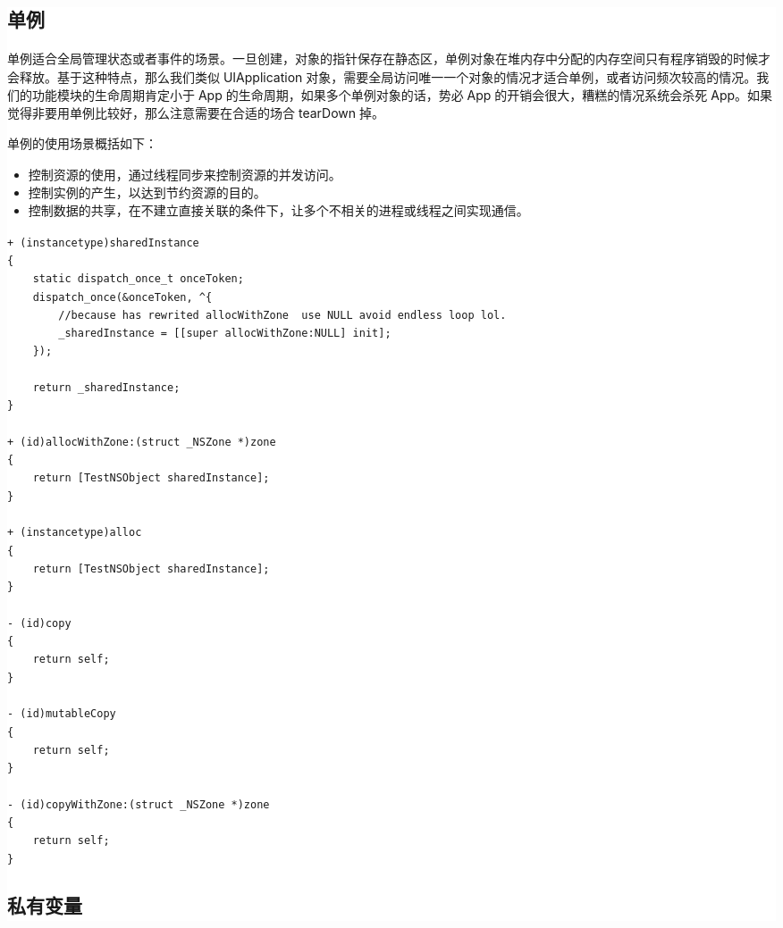 ## 单例

单例适合全局管理状态或者事件的场景。一旦创建，对象的指针保存在静态区，单例对象在堆内存中分配的内存空间只有程序销毁的时候才会释放。基于这种特点，那么我们类似 UIApplication 对象，需要全局访问唯一一个对象的情况才适合单例，或者访问频次较高的情况。我们的功能模块的生命周期肯定小于 App 的生命周期，如果多个单例对象的话，势必 App 的开销会很大，糟糕的情况系统会杀死 App。如果觉得非要用单例比较好，那么注意需要在合适的场合 tearDown 掉。

单例的使用场景概括如下：

* 控制资源的使用，通过线程同步来控制资源的并发访问。
* 控制实例的产生，以达到节约资源的目的。
* 控制数据的共享，在不建立直接关联的条件下，让多个不相关的进程或线程之间实现通信。

```objc
+ (instancetype)sharedInstance
{
    static dispatch_once_t onceToken;
    dispatch_once(&onceToken, ^{
        //because has rewrited allocWithZone  use NULL avoid endless loop lol.
        _sharedInstance = [[super allocWithZone:NULL] init];
    });
    
    return _sharedInstance;
}

+ (id)allocWithZone:(struct _NSZone *)zone
{
    return [TestNSObject sharedInstance];
}

+ (instancetype)alloc
{
    return [TestNSObject sharedInstance];
}

- (id)copy
{
    return self;
}

- (id)mutableCopy
{
    return self;
}

- (id)copyWithZone:(struct _NSZone *)zone
{
    return self;
}

```

## 私有变量

